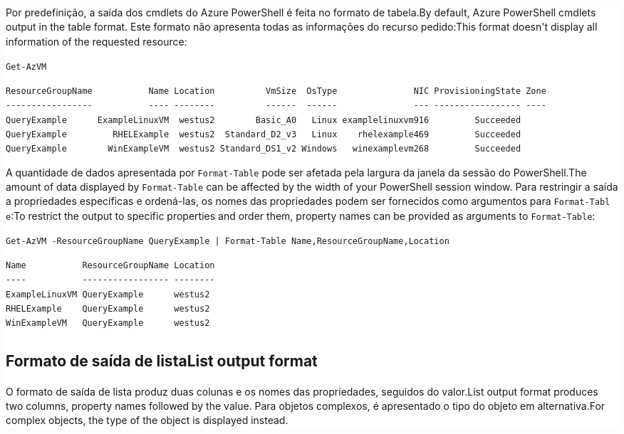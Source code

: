 <span data-ttu-id="1d8c5-118">Por predefinição, a saída dos cmdlets do Azure PowerShell é feita no formato de tabela.</span><span class="sxs-lookup"><span data-stu-id="1d8c5-118">By default, Azure PowerShell cmdlets output in the table format.</span></span> <span data-ttu-id="1d8c5-119">Este formato não apresenta todas as informações do recurso pedido:</span><span class="sxs-lookup"><span data-stu-id="1d8c5-119">This format doesn't display all information of the requested resource:</span></span>

```powershell-interactive
Get-AzVM
```

```output
ResourceGroupName           Name Location          VmSize  OsType               NIC ProvisioningState Zone
-----------------           ---- --------          ------  ------               --- ----------------- ----
QueryExample      ExampleLinuxVM  westus2        Basic_A0   Linux examplelinuxvm916         Succeeded
QueryExample         RHELExample  westus2  Standard_D2_v3   Linux    rhelexample469         Succeeded
QueryExample        WinExampleVM  westus2 Standard_DS1_v2 Windows   winexamplevm268         Succeeded
```

<span data-ttu-id="1d8c5-120">A quantidade de dados apresentada por `Format-Table` pode ser afetada pela largura da janela da sessão do PowerShell.</span><span class="sxs-lookup"><span data-stu-id="1d8c5-120">The amount of data displayed by `Format-Table` can be affected by the width of your PowerShell session window.</span></span> <span data-ttu-id="1d8c5-121">Para restringir a saída a propriedades específicas e ordená-las, os nomes das propriedades podem ser fornecidos como argumentos para `Format-Table`:</span><span class="sxs-lookup"><span data-stu-id="1d8c5-121">To restrict the output to specific properties and order them, property names can be provided as arguments to `Format-Table`:</span></span>

```powershell-interactive
Get-AzVM -ResourceGroupName QueryExample | Format-Table Name,ResourceGroupName,Location
```

```output
Name           ResourceGroupName Location
----           ----------------- --------
ExampleLinuxVM QueryExample      westus2
RHELExample    QueryExample      westus2
WinExampleVM   QueryExample      westus2
```

## <a name="list-output-format"></a><span data-ttu-id="1d8c5-122">Formato de saída de lista</span><span class="sxs-lookup"><span data-stu-id="1d8c5-122">List output format</span></span>

<span data-ttu-id="1d8c5-123">O formato de saída de lista produz duas colunas e os nomes das propriedades, seguidos do valor.</span><span class="sxs-lookup"><span data-stu-id="1d8c5-123">List output format produces two columns, property names followed by the value.</span></span> <span data-ttu-id="1d8c5-124">Para objetos complexos, é apresentado o tipo do objeto em alternativa.</span><span class="sxs-lookup"><span data-stu-id="1d8c5-124">For complex objects, the type of the object is displayed instead.</span></span>
